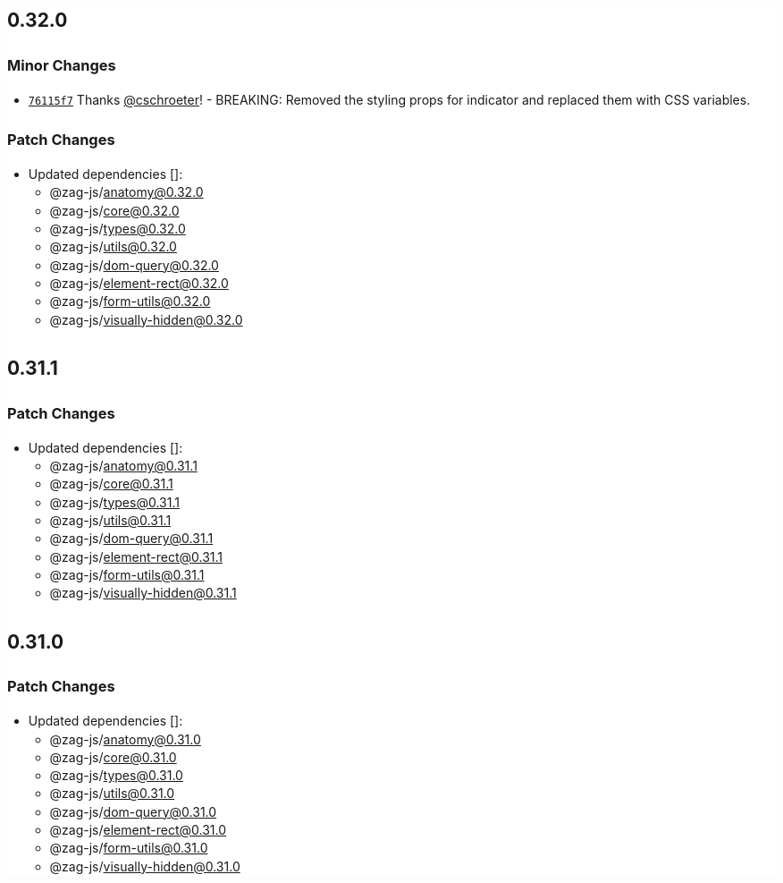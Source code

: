 ## 0.32.0

### Minor Changes

- [`76115f7`](https://github.com/chakra-ui/zag/commit/76115f7a56d90fd84e0154c1ed182b7e2be68f93) Thanks
  [@cschroeter](https://github.com/cschroeter)! - BREAKING: Removed the styling props for indicator and replaced them
  with CSS variables.

### Patch Changes

- Updated dependencies []:
  - @zag-js/anatomy@0.32.0
  - @zag-js/core@0.32.0
  - @zag-js/types@0.32.0
  - @zag-js/utils@0.32.0
  - @zag-js/dom-query@0.32.0
  - @zag-js/element-rect@0.32.0
  - @zag-js/form-utils@0.32.0
  - @zag-js/visually-hidden@0.32.0

## 0.31.1

### Patch Changes

- Updated dependencies []:
  - @zag-js/anatomy@0.31.1
  - @zag-js/core@0.31.1
  - @zag-js/types@0.31.1
  - @zag-js/utils@0.31.1
  - @zag-js/dom-query@0.31.1
  - @zag-js/element-rect@0.31.1
  - @zag-js/form-utils@0.31.1
  - @zag-js/visually-hidden@0.31.1

## 0.31.0

### Patch Changes

- Updated dependencies []:
  - @zag-js/anatomy@0.31.0
  - @zag-js/core@0.31.0
  - @zag-js/types@0.31.0
  - @zag-js/utils@0.31.0
  - @zag-js/dom-query@0.31.0
  - @zag-js/element-rect@0.31.0
  - @zag-js/form-utils@0.31.0
  - @zag-js/visually-hidden@0.31.0
